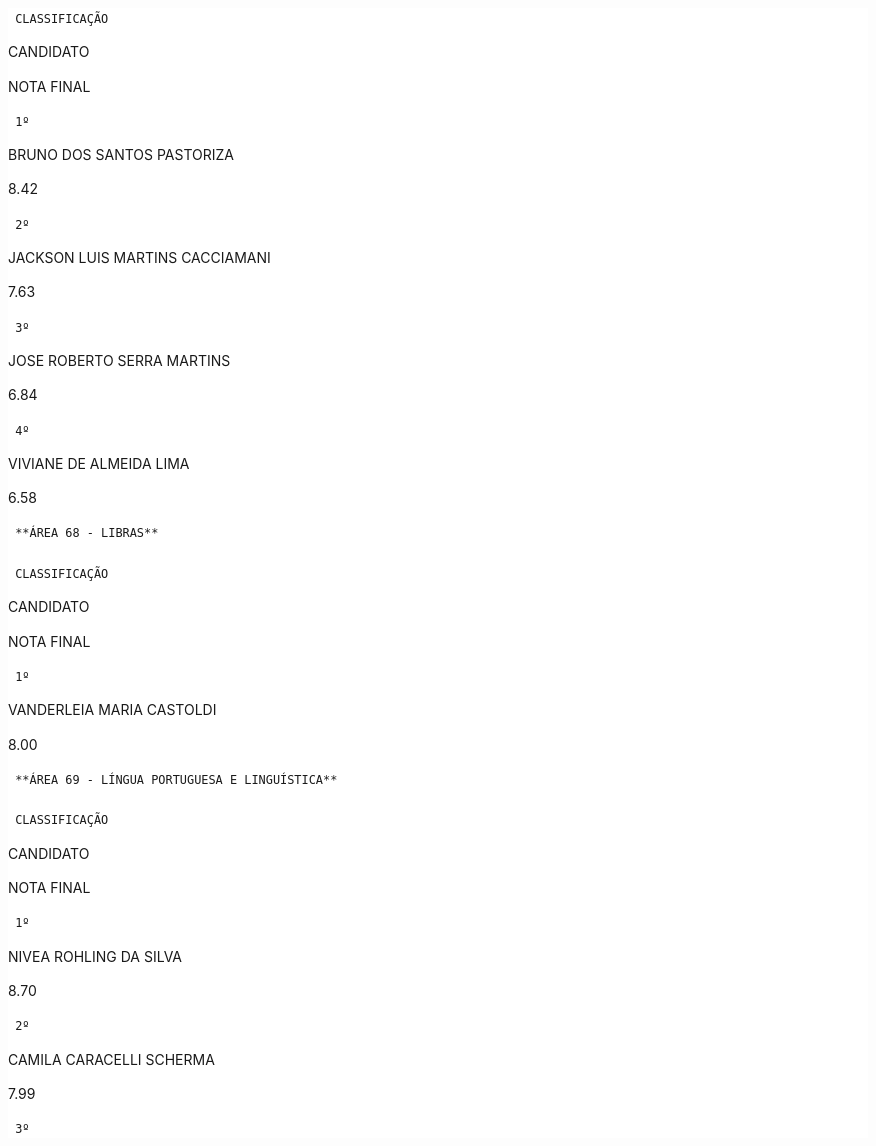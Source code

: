      CLASSIFICAÇÃO

   CANDIDATO

   NOTA FINAL

     1º

   BRUNO DOS SANTOS PASTORIZA

   8.42

     2º

   JACKSON LUIS MARTINS CACCIAMANI

   7.63

     3º

   JOSE ROBERTO SERRA MARTINS

   6.84

     4º

   VIVIANE DE ALMEIDA LIMA

   6.58

     **ÁREA 68 - LIBRAS**

     CLASSIFICAÇÃO

   CANDIDATO

   NOTA FINAL

     1º

   VANDERLEIA MARIA CASTOLDI

   8.00

     **ÁREA 69 - LÍNGUA PORTUGUESA E LINGUÍSTICA** 

     CLASSIFICAÇÃO

   CANDIDATO

   NOTA FINAL

     1º

   NIVEA ROHLING DA SILVA

   8.70

     2º

   CAMILA CARACELLI SCHERMA

   7.99

     3º
